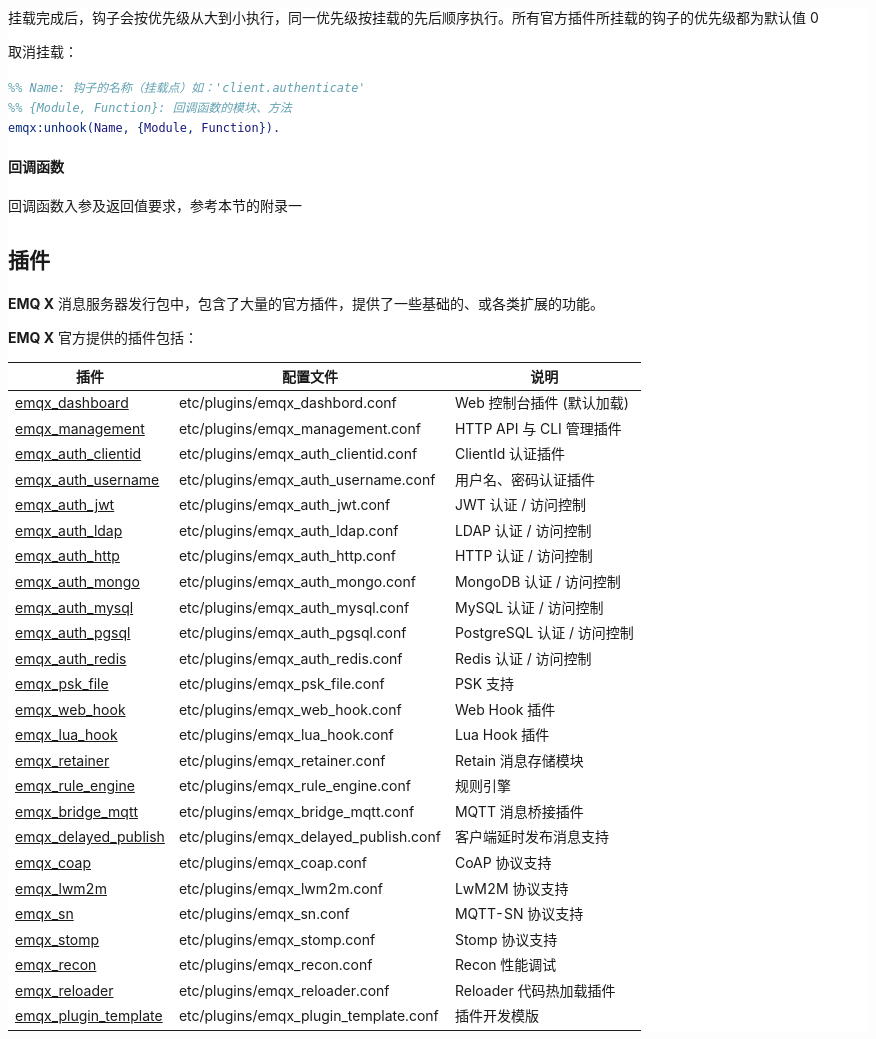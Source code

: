 挂载完成后，钩子会按优先级从大到小执行，同一优先级按挂载的先后顺序执行。所有官方插件所挂载的钩子的优先级都为默认值 0

取消挂载：

``` erlang
%% Name: 钩子的名称（挂载点）如：'client.authenticate'
%% {Module, Function}: 回调函数的模块、方法
emqx:unhook(Name, {Module, Function}).
```

#### 回调函数

回调函数入参及返回值要求，参考本节的附录一

## 插件

**EMQ X** 消息服务器发行包中，包含了大量的官方插件，提供了一些基础的、或各类扩展的功能。

**EMQ X** 官方提供的插件包括：

| 插件                                                                 | 配置文件                              | 说明                      |
| -------------------------------------------------------------------- | ------------------------------------- | ------------------------- |
| [emqx_dashboard](https://github.com/emqx/emqx-dashboard)             | etc/plugins/emqx_dashbord.conf        | Web 控制台插件 (默认加载) |
| [emqx_management](https://github.com/emqx/emqx-management)           | etc/plugins/emqx_management.conf      | HTTP API 与 CLI 管理插件  |
| [emqx_auth_clientid](https://github.com/emqx/emqx-auth-clientid)     | etc/plugins/emqx_auth_clientid.conf   | ClientId 认证插件         |
| [emqx_auth_username](https://github.com/emqx/emqx-auth-username)     | etc/plugins/emqx_auth_username.conf   | 用户名、密码认证插件      |
| [emqx_auth_jwt](https://github.com/emqx/emqx-auth-jwt)               | etc/plugins/emqx_auth_jwt.conf        | JWT 认证 / 访问控制       |
| [emqx_auth_ldap](https://github.com/emqx/emqx-auth-ldap)             | etc/plugins/emqx_auth_ldap.conf       | LDAP 认证 / 访问控制      |
| [emqx_auth_http](https://github.com/emqx/emqx-auth-http)             | etc/plugins/emqx_auth_http.conf       | HTTP 认证 / 访问控制      |
| [emqx_auth_mongo](https://github.com/emqx/emqx-auth-mongo)           | etc/plugins/emqx_auth_mongo.conf      | MongoDB 认证 / 访问控制   |
| [emqx_auth_mysql](https://github.com/emqx/emqx-auth-mysql)           | etc/plugins/emqx_auth_mysql.conf      | MySQL 认证 / 访问控制     |
| [emqx_auth_pgsql](https://github.com/emqx/emqx-auth-pgsql)           | etc/plugins/emqx_auth_pgsql.conf      | PostgreSQL 认证 / 访问控制|
| [emqx_auth_redis](https://github.com/emqx/emqx-auth-redis)           | etc/plugins/emqx_auth_redis.conf      | Redis 认证 / 访问控制     |
| [emqx_psk_file](https://github.com/emqx/emqx-psk-file)               | etc/plugins/emqx_psk_file.conf        | PSK 支持                  |
| [emqx_web_hook](https://github.com/emqx/emqx-web-hook)               | etc/plugins/emqx_web_hook.conf        | Web Hook 插件             |
| [emqx_lua_hook](https://github.com/emqx/emqx-lua-hook)               | etc/plugins/emqx_lua_hook.conf        | Lua Hook 插件             |
| [emqx_retainer](https://github.com/emqx/emqx-retainer)               | etc/plugins/emqx_retainer.conf        | Retain 消息存储模块       |
| [emqx_rule_engine](https://github.com/emqx/emqx-rule-engine)         | etc/plugins/emqx_rule_engine.conf     | 规则引擎                  |
| [emqx_bridge_mqtt](https://github.com/emqx/emqx-bridge-mqtt)         | etc/plugins/emqx_bridge_mqtt.conf     | MQTT 消息桥接插件         |
| [emqx_delayed_publish](https://github.com/emqx/emqx-delayed-publish) | etc/plugins/emqx_delayed_publish.conf | 客户端延时发布消息支持    |
| [emqx_coap](https://github.com/emqx/emqx-coap)                       | etc/plugins/emqx_coap.conf            | CoAP 协议支持             |
| [emqx_lwm2m](https://github.com/emqx/emqx-lwm2m)                     | etc/plugins/emqx_lwm2m.conf           | LwM2M 协议支持            |
| [emqx_sn](https://github.com/emqx/emqx-sn)                           | etc/plugins/emqx_sn.conf              | MQTT-SN 协议支持          |
| [emqx_stomp](https://github.com/emqx/emqx-stomp)                     | etc/plugins/emqx_stomp.conf           | Stomp 协议支持            |
| [emqx_recon](https://github.com/emqx/emqx-recon)                     | etc/plugins/emqx_recon.conf           | Recon 性能调试            |
| [emqx_reloader](https://github.com/emqx/emqx-reloader)               | etc/plugins/emqx_reloader.conf        | Reloader 代码热加载插件   |
| [emqx_plugin_template](https://github.com/emqx/emqx-plugin-template) | etc/plugins/emqx_plugin_template.conf | 插件开发模版              |
